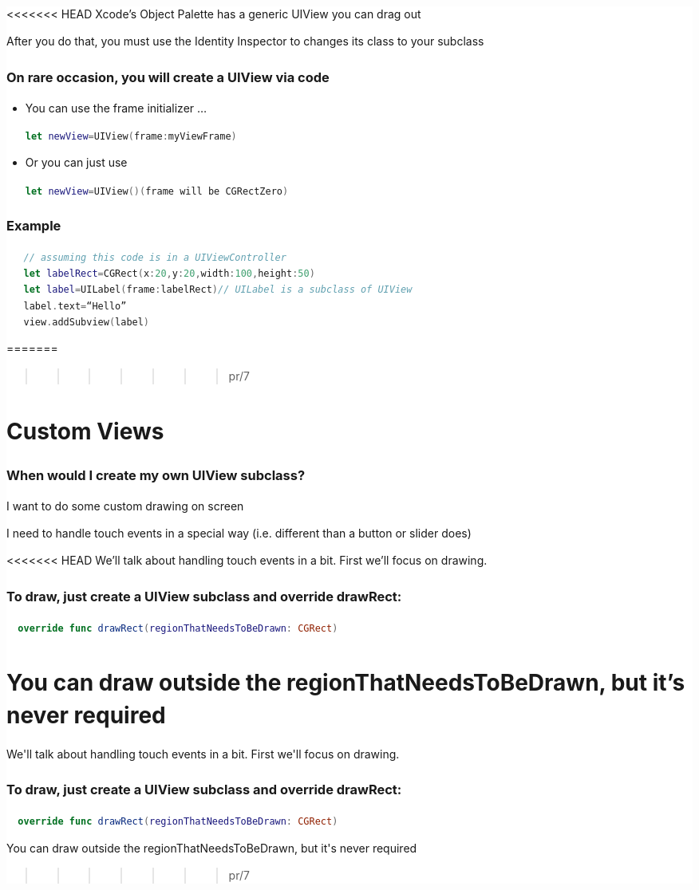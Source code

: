 <<<<<<< HEAD
  Xcode’s Object Palette has a generic UIView you can drag out
  
  After you do that, you must use the Identity Inspector to changes its class to your subclass 
  
### On rare occasion, you will create a UIView via code 
- You can use the frame initializer … 
  ```swift 
  let newView=UIView(frame:myViewFrame)
  ```
- Or you can just use
  ```swift
  let newView=UIView()(frame will be CGRectZero)
  ```
### Example 
```swift
   // assuming this code is in a UIViewController
   let labelRect=CGRect(x:20,y:20,width:100,height:50)
   let label=UILabel(frame:labelRect)// UILabel is a subclass of UIView
   label.text=“Hello”
   view.addSubview(label)
```


=======
>>>>>>> pr/7
# Custom Views
### When would I create my own UIView subclass?
  I want to do some custom drawing on screen
  
  I need to handle touch events in a special way (i.e. different than a button or slider does)
  
<<<<<<< HEAD
  We’ll talk about handling touch events in a bit. First we’ll focus on drawing.
  
### To draw, just create a UIView subclass and override drawRect:
```swift
  override func drawRect(regionThatNeedsToBeDrawn: CGRect)
```
  You can draw outside the regionThatNeedsToBeDrawn, but it’s never required
=======
  We'll talk about handling touch events in a bit. First we'll focus on drawing.
  
### To draw, just create a UIView subclass and override drawRect:

```swift
  override func drawRect(regionThatNeedsToBeDrawn: CGRect)
```
  You can draw outside the regionThatNeedsToBeDrawn, but it's never required
>>>>>>> pr/7
  